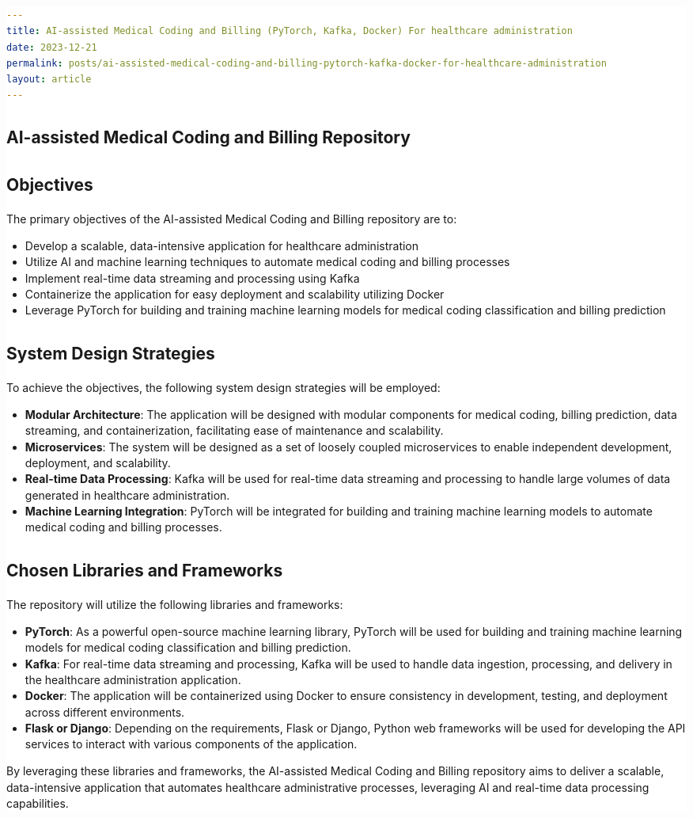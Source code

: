 ```yaml
---
title: AI-assisted Medical Coding and Billing (PyTorch, Kafka, Docker) For healthcare administration
date: 2023-12-21
permalink: posts/ai-assisted-medical-coding-and-billing-pytorch-kafka-docker-for-healthcare-administration
layout: article
---
```


## AI-assisted Medical Coding and Billing Repository

## Objectives
The primary objectives of the AI-assisted Medical Coding and Billing repository are to:
- Develop a scalable, data-intensive application for healthcare administration
- Utilize AI and machine learning techniques to automate medical coding and billing processes
- Implement real-time data streaming and processing using Kafka
- Containerize the application for easy deployment and scalability utilizing Docker
- Leverage PyTorch for building and training machine learning models for medical coding classification and billing prediction

## System Design Strategies
To achieve the objectives, the following system design strategies will be employed:
- **Modular Architecture**: The application will be designed with modular components for medical coding, billing prediction, data streaming, and containerization, facilitating ease of maintenance and scalability.
- **Microservices**: The system will be designed as a set of loosely coupled microservices to enable independent development, deployment, and scalability.
- **Real-time Data Processing**: Kafka will be used for real-time data streaming and processing to handle large volumes of data generated in healthcare administration.
- **Machine Learning Integration**: PyTorch will be integrated for building and training machine learning models to automate medical coding and billing processes.

## Chosen Libraries and Frameworks
The repository will utilize the following libraries and frameworks:
- **PyTorch**: As a powerful open-source machine learning library, PyTorch will be used for building and training machine learning models for medical coding classification and billing prediction.
- **Kafka**: For real-time data streaming and processing, Kafka will be used to handle data ingestion, processing, and delivery in the healthcare administration application.
- **Docker**: The application will be containerized using Docker to ensure consistency in development, testing, and deployment across different environments.
- **Flask or Django**: Depending on the requirements, Flask or Django, Python web frameworks will be used for developing the API services to interact with various components of the application.

By leveraging these libraries and frameworks, the AI-assisted Medical Coding and Billing repository aims to deliver a scalable, data-intensive application that automates healthcare administrative processes, leveraging AI and real-time data processing capabilities.
